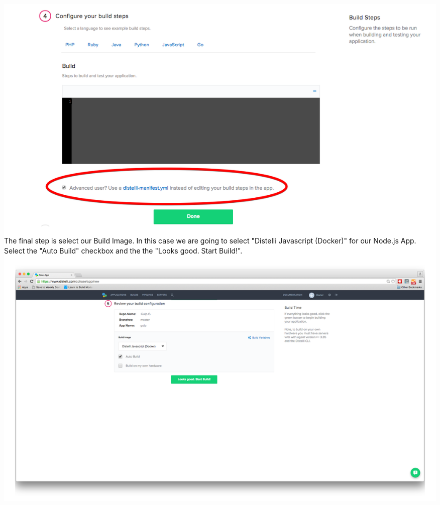 <img src="images/NodeTutorial/distelliManifestUser.png" alt="Use your own Distelli Manifest" />

The final step is select our Build Image. In this case we are going to select "Distelli Javascript (Docker)" for our Node.js App. Select the "Auto Build" checkbox and the the "Looks good. Start Build!".

<img src="images/NodeTutorial/gulpjsBuildStart.png" alt="Start Distelli Build" />
